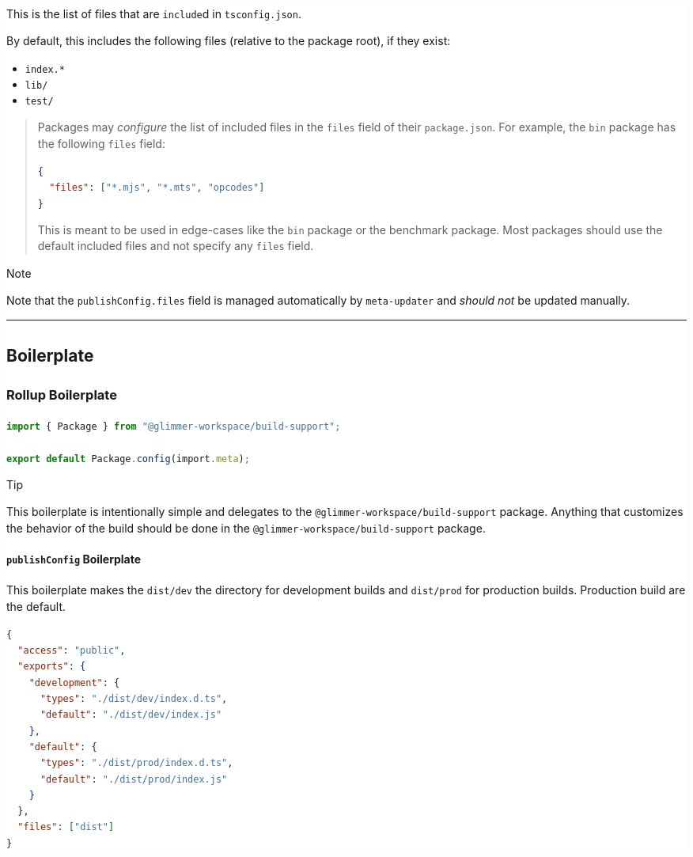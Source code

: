 This is the list of files that are `include`d in `tsconfig.json`.

By default, this includes the following files (relative to the package root), if they exist:

- `index.*`
- `lib/`
- `test/`

> Packages may _configure_ the list of included files in the `files` field of their `package.json`. For example, the `bin` package has the following `files` field:
>
> ```json
> {
>   "files": ["*.mjs", "*.mts", "opcodes"]
> }
> ```
>
> This is meant to be used in edge-cases like the `bin` package or the benchmark package. Most packages should use the default included files and not specify any `files` field.

> [!NOTE]
> Note that the `publishConfig.files` field is managed automatically by `meta-updater` and _should not_ be updated manually.

---

## Boilerplate

### Rollup Boilerplate

```ts
import { Package } from "@glimmer-workspace/build-support";

export default Package.config(import.meta);
```

> [!TIP]
>
> This boilerplate is intentionally simple and delegates to the `@glimmer-workspace/build-support`
> package. Anything that customizes the behavior of the build should be done in the
> `@glimmer-workspace/build-support` package.

#### `publishConfig` Boilerplate

This boilerplate makes the `dist/dev` the directory for development builds and `dist/prod` for production builds. Production build are the default.

```json
{
  "access": "public",
  "exports": {
    "development": {
      "types": "./dist/dev/index.d.ts",
      "default": "./dist/dev/index.js"
    },
    "default": {
      "types": "./dist/prod/index.d.ts",
      "default": "./dist/prod/index.js"
    }
  },
  "files": ["dist"]
}
```


[^keywords]: Keywords are used in unpublished packages only to opt-in to specific behaviors.
[^cjs-ts]: In practice, this is limited to the `eslint-plugin` package, which can't be linted using the lint plugin anyway. More generally, CJS packages require a very different config setup than the rest of the repo, and it's not worth the effort to script the setup just for the eslint plugin.
[^tests-ts]: Test packages use the `tsconfig` files in their parent packages.
[^bench]: Since the same setup is used in the benchmark control, we can't use `catalog:` dependencies until this PR is merged. After merging, we can use `catalog:` dependencies in `@glimmer-workspace/krausest` and get the benefit of using the version specified by the control repo.
[^test-utils]: Test utils aren't tests themselves, but they need the test types to write functions using the test infrastructure that can be _used_ in tests.